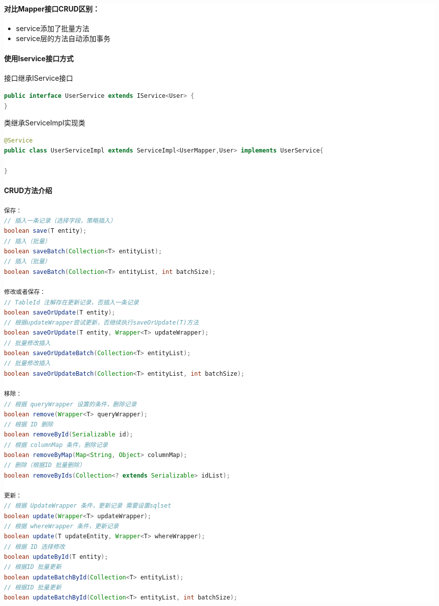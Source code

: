 #### 对比Mapper接口CRUD区别：

- service添加了批量方法
- service层的方法自动添加事务

#### 使用Iservice接口方式

接口继承IService接口

```Java
public interface UserService extends IService<User> {
}

```

类继承ServiceImpl实现类

```Java
@Service
public class UserServiceImpl extends ServiceImpl<UserMapper,User> implements UserService{

}

```

#### CRUD方法介绍

```Java
保存：
// 插入一条记录（选择字段，策略插入）
boolean save(T entity);
// 插入（批量）
boolean saveBatch(Collection<T> entityList);
// 插入（批量）
boolean saveBatch(Collection<T> entityList, int batchSize);

修改或者保存：
// TableId 注解存在更新记录，否插入一条记录
boolean saveOrUpdate(T entity);
// 根据updateWrapper尝试更新，否继续执行saveOrUpdate(T)方法
boolean saveOrUpdate(T entity, Wrapper<T> updateWrapper);
// 批量修改插入
boolean saveOrUpdateBatch(Collection<T> entityList);
// 批量修改插入
boolean saveOrUpdateBatch(Collection<T> entityList, int batchSize);

移除：
// 根据 queryWrapper 设置的条件，删除记录
boolean remove(Wrapper<T> queryWrapper);
// 根据 ID 删除
boolean removeById(Serializable id);
// 根据 columnMap 条件，删除记录
boolean removeByMap(Map<String, Object> columnMap);
// 删除（根据ID 批量删除）
boolean removeByIds(Collection<? extends Serializable> idList);

更新：
// 根据 UpdateWrapper 条件，更新记录 需要设置sqlset
boolean update(Wrapper<T> updateWrapper);
// 根据 whereWrapper 条件，更新记录
boolean update(T updateEntity, Wrapper<T> whereWrapper);
// 根据 ID 选择修改
boolean updateById(T entity);
// 根据ID 批量更新
boolean updateBatchById(Collection<T> entityList);
// 根据ID 批量更新
boolean updateBatchById(Collection<T> entityList, int batchSize);
```